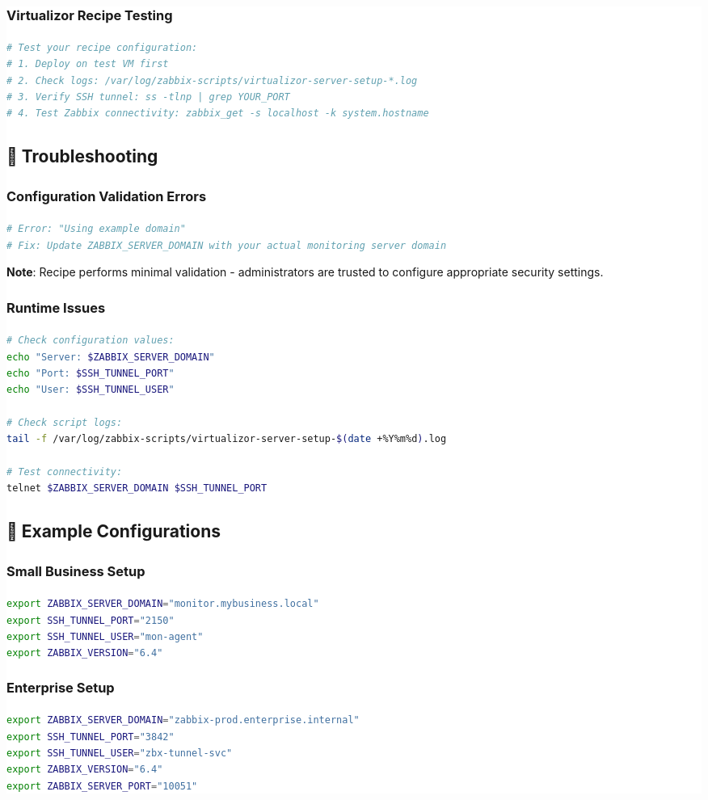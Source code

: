 ### **Virtualizor Recipe Testing**

```bash
# Test your recipe configuration:
# 1. Deploy on test VM first
# 2. Check logs: /var/log/zabbix-scripts/virtualizor-server-setup-*.log
# 3. Verify SSH tunnel: ss -tlnp | grep YOUR_PORT
# 4. Test Zabbix connectivity: zabbix_get -s localhost -k system.hostname
```

## 🚨 Troubleshooting

### **Configuration Validation Errors**

```bash
# Error: "Using example domain"
# Fix: Update ZABBIX_SERVER_DOMAIN with your actual monitoring server domain
```

**Note**: Recipe performs minimal validation - administrators are trusted to configure appropriate security settings.

### **Runtime Issues**

```bash
# Check configuration values:
echo "Server: $ZABBIX_SERVER_DOMAIN"
echo "Port: $SSH_TUNNEL_PORT"  
echo "User: $SSH_TUNNEL_USER"

# Check script logs:
tail -f /var/log/zabbix-scripts/virtualizor-server-setup-$(date +%Y%m%d).log

# Test connectivity:
telnet $ZABBIX_SERVER_DOMAIN $SSH_TUNNEL_PORT
```

## 📝 Example Configurations

### **Small Business Setup**

```bash
export ZABBIX_SERVER_DOMAIN="monitor.mybusiness.local"
export SSH_TUNNEL_PORT="2150"
export SSH_TUNNEL_USER="mon-agent"
export ZABBIX_VERSION="6.4"
```

### **Enterprise Setup**

```bash
export ZABBIX_SERVER_DOMAIN="zabbix-prod.enterprise.internal"
export SSH_TUNNEL_PORT="3842"
export SSH_TUNNEL_USER="zbx-tunnel-svc"
export ZABBIX_VERSION="6.4"
export ZABBIX_SERVER_PORT="10051"
```
